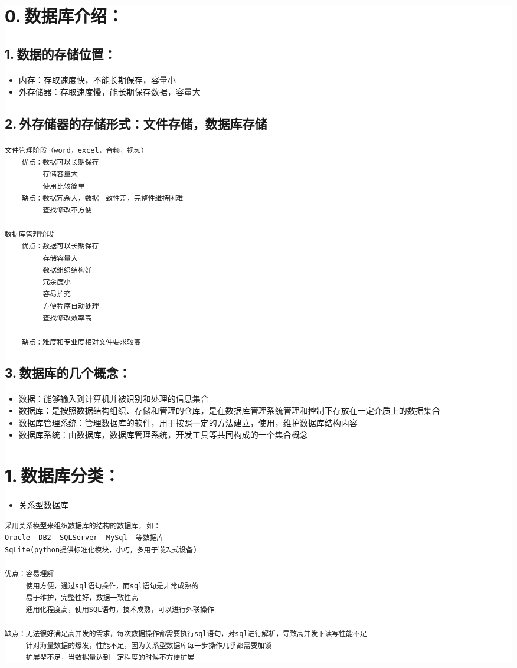# 0. 数据库介绍：

## 1. 数据的存储位置：
* 内存：存取速度快，不能长期保存，容量小
* 外存储器：存取速度慢，能长期保存数据，容量大

## 2. 外存储器的存储形式：文件存储，数据库存储
```
文件管理阶段（word，excel，音频，视频）
    优点：数据可以长期保存
         存储容量大
         使用比较简单
    缺点：数据冗余大，数据一致性差，完整性维持困难
         查找修改不方便

数据库管理阶段
    优点：数据可以长期保存
         存储容量大
         数据组织结构好
         冗余度小
         容易扩充
         方便程序自动处理
         查找修改效率高

    缺点：难度和专业度相对文件要求较高
```

## 3. 数据库的几个概念：
* 数据：能够输入到计算机并被识别和处理的信息集合
* 数据库：是按照数据结构组织、存储和管理的仓库，是在数据库管理系统管理和控制下存放在一定介质上的数据集合
* 数据库管理系统：管理数据库的软件，用于按照一定的方法建立，使用，维护数据库结构内容
* 数据库系统：由数据库，数据库管理系统，开发工具等共同构成的一个集合概念

# 1. 数据库分类：

- 关系型数据库
```
采用关系模型来组织数据库的结构的数据库, 如：
Oracle  DB2  SQLServer  MySql  等数据库
SqLite(python提供标准化模块，小巧，多用于嵌入式设备)

优点：容易理解
     使用方便，通过sql语句操作，而sql语句是非常成熟的
     易于维护，完整性好，数据一致性高
     通用化程度高，使用SQL语句，技术成熟，可以进行外联操作

缺点：无法很好满足高并发的需求，每次数据操作都需要执行sql语句，对sql进行解析，导致高并发下读写性能不足
     针对海量数据的爆发，性能不足，因为关系型数据库每一步操作几乎都需要加锁
     扩展型不足，当数据量达到一定程度的时候不方便扩展
```

